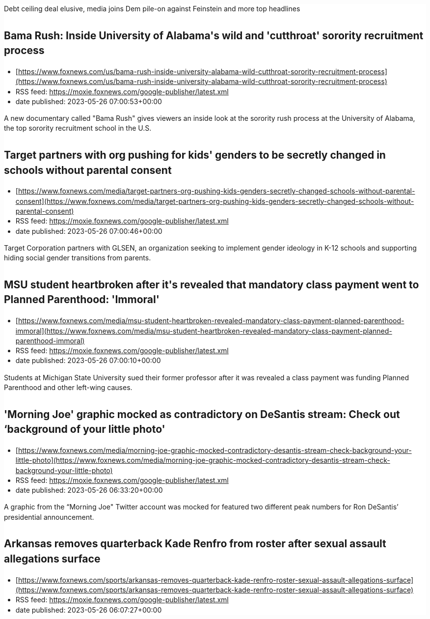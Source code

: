 Debt ceiling deal elusive, media joins Dem pile-on against Feinstein and more top headlines

## Bama Rush: Inside University of Alabama's wild and 'cutthroat' sorority recruitment process
 - [https://www.foxnews.com/us/bama-rush-inside-university-alabama-wild-cutthroat-sorority-recruitment-process](https://www.foxnews.com/us/bama-rush-inside-university-alabama-wild-cutthroat-sorority-recruitment-process)
 - RSS feed: https://moxie.foxnews.com/google-publisher/latest.xml
 - date published: 2023-05-26 07:00:53+00:00

A new documentary called &quot;Bama Rush&quot; gives viewers an inside look at the sorority rush process at the University of Alabama, the top sorority recruitment school in the U.S.

## Target partners with org pushing for kids' genders to be secretly changed in schools without parental consent
 - [https://www.foxnews.com/media/target-partners-org-pushing-kids-genders-secretly-changed-schools-without-parental-consent](https://www.foxnews.com/media/target-partners-org-pushing-kids-genders-secretly-changed-schools-without-parental-consent)
 - RSS feed: https://moxie.foxnews.com/google-publisher/latest.xml
 - date published: 2023-05-26 07:00:46+00:00

Target Corporation partners with GLSEN, an organization seeking to implement gender ideology in K-12 schools and supporting hiding social gender transitions from parents.

## MSU student heartbroken after it's revealed that mandatory class payment went to Planned Parenthood: 'Immoral'
 - [https://www.foxnews.com/media/msu-student-heartbroken-revealed-mandatory-class-payment-planned-parenthood-immoral](https://www.foxnews.com/media/msu-student-heartbroken-revealed-mandatory-class-payment-planned-parenthood-immoral)
 - RSS feed: https://moxie.foxnews.com/google-publisher/latest.xml
 - date published: 2023-05-26 07:00:10+00:00

Students at Michigan State University sued their former professor after it was revealed a class payment was funding Planned Parenthood and other left-wing causes.

## 'Morning Joe' graphic mocked as contradictory on DeSantis stream: Check out ‘background of your little photo'
 - [https://www.foxnews.com/media/morning-joe-graphic-mocked-contradictory-desantis-stream-check-background-your-little-photo](https://www.foxnews.com/media/morning-joe-graphic-mocked-contradictory-desantis-stream-check-background-your-little-photo)
 - RSS feed: https://moxie.foxnews.com/google-publisher/latest.xml
 - date published: 2023-05-26 06:33:20+00:00

A graphic from the “Morning Joe&quot; Twitter account was mocked for featured two different peak numbers for Ron DeSantis’ presidential announcement.

## Arkansas removes quarterback Kade Renfro from roster after sexual assault allegations surface
 - [https://www.foxnews.com/sports/arkansas-removes-quarterback-kade-renfro-roster-sexual-assault-allegations-surface](https://www.foxnews.com/sports/arkansas-removes-quarterback-kade-renfro-roster-sexual-assault-allegations-surface)
 - RSS feed: https://moxie.foxnews.com/google-publisher/latest.xml
 - date published: 2023-05-26 06:07:27+00:00
